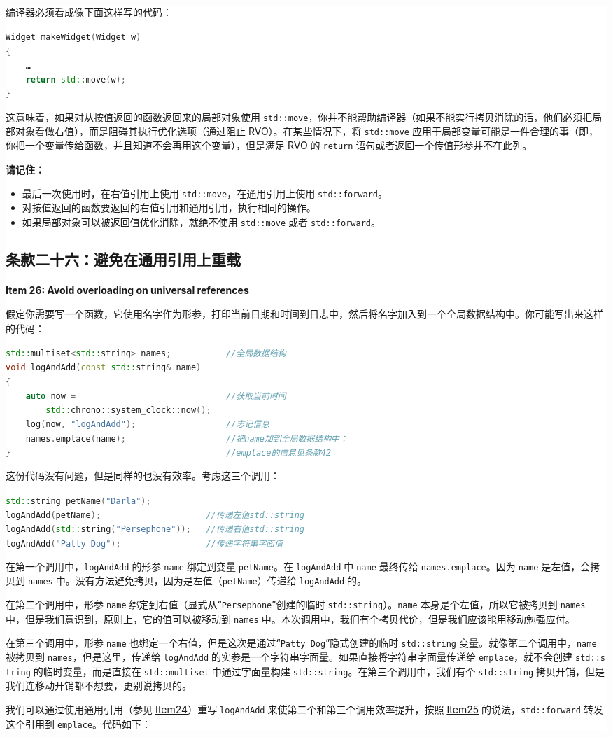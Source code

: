 编译器必须看成像下面这样写的代码：

```cpp
Widget makeWidget(Widget w)
{
    …
    return std::move(w);
}
```

这意味着，如果对从按值返回的函数返回来的局部对象使用 `std::move`，你并不能帮助编译器（如果不能实行拷贝消除的话，他们必须把局部对象看做右值），而是阻碍其执行优化选项（通过阻止 RVO）。在某些情况下，将 `std::move` 应用于局部变量可能是一件合理的事（即，你把一个变量传给函数，并且知道不会再用这个变量），但是满足 RVO 的 `return` 语句或者返回一个传值形参并不在此列。

**请记住：**

- 最后一次使用时，在右值引用上使用 `std::move`，在通用引用上使用 `std::forward`。
- 对按值返回的函数要返回的右值引用和通用引用，执行相同的操作。
- 如果局部对象可以被返回值优化消除，就绝不使用 `std::move` 或者 `std::forward`。

## 条款二十六：避免在通用引用上重载

**Item 26: Avoid overloading on universal references**

假定你需要写一个函数，它使用名字作为形参，打印当前日期和时间到日志中，然后将名字加入到一个全局数据结构中。你可能写出来这样的代码：

```cpp
std::multiset<std::string> names;           //全局数据结构
void logAndAdd(const std::string& name)
{
    auto now =                              //获取当前时间
        std::chrono::system_clock::now();
    log(now, "logAndAdd");                  //志记信息
    names.emplace(name);                    //把name加到全局数据结构中；
}                                           //emplace的信息见条款42
```

这份代码没有问题，但是同样的也没有效率。考虑这三个调用：

```cpp
std::string petName("Darla");
logAndAdd(petName);                     //传递左值std::string
logAndAdd(std::string("Persephone"));   //传递右值std::string
logAndAdd("Patty Dog");                 //传递字符串字面值
```

在第一个调用中，`logAndAdd` 的形参 `name` 绑定到变量 `petName`。在 `logAndAdd` 中 `name` 最终传给 `names.emplace`。因为 `name` 是左值，会拷贝到 `names` 中。没有方法避免拷贝，因为是左值（`petName`）传递给 `logAndAdd` 的。

在第二个调用中，形参 `name` 绑定到右值（显式从“`Persephone`”创建的临时 `std::string`）。`name` 本身是个左值，所以它被拷贝到 `names` 中，但是我们意识到，原则上，它的值可以被移动到 `names` 中。本次调用中，我们有个拷贝代价，但是我们应该能用移动勉强应付。

在第三个调用中，形参 `name` 也绑定一个右值，但是这次是通过“`Patty Dog`”隐式创建的临时 `std::string` 变量。就像第二个调用中，`name` 被拷贝到 `names`，但是这里，传递给 `logAndAdd` 的实参是一个字符串字面量。如果直接将字符串字面量传递给 `emplace`，就不会创建 `std::string` 的临时变量，而是直接在 `std::multiset` 中通过字面量构建 `std::string`。在第三个调用中，我们有个 `std::string` 拷贝开销，但是我们连移动开销都不想要，更别说拷贝的。

我们可以通过使用通用引用（参见 [Item24](#ch006.xhtml#item-24)）重写 `logAndAdd` 来使第二个和第三个调用效率提升，按照 [Item25](#ch006.xhtml#item-25) 的说法，`std::forward` 转发这个引用到 `emplace`。代码如下：
